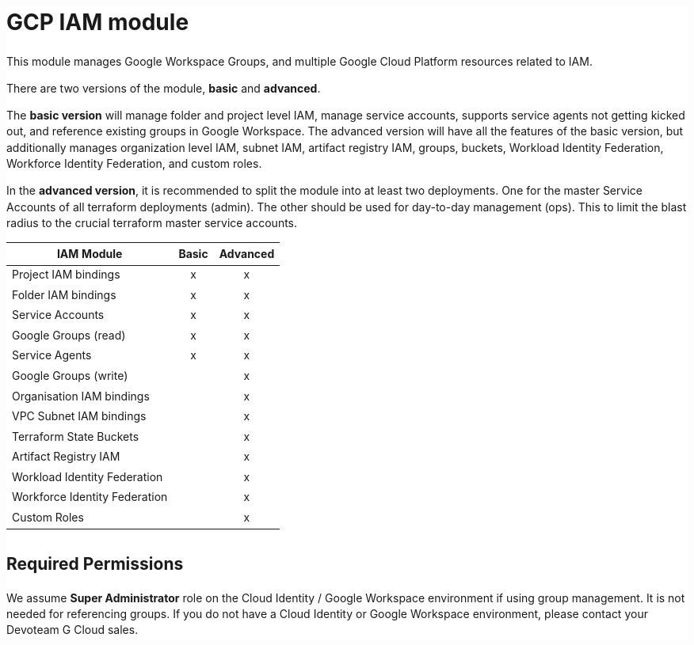 # GCP IAM module

This module manages Google Workspace Groups, and multiple Google Cloud Platform resources related to IAM.

There are two versions of the module, **basic** and **advanced**.

The **basic version** will manage folder and project level IAM, manage service accounts, supports service agents not
getting kicked out, and reference existing groups in Google Workspace.
The advanced version will have all the features of the basic version, but additionally manages organization level IAM,
subnet IAM, artifact registry IAM, groups, buckets, Workload Identity Federation, Workforce Identity Federation, and
custom roles.

In the **advanced version**, it is recommended to split the module into at least two deployments. One for the master
Service Accounts of all terraform deployments (admin). The other should be used for day-to-day management (ops). This to
limit the blast radius to the crucial terraform master service accounts.

| IAM Module                    | Basic | Advanced |
|-------------------------------|:-----:|:--------:|
| Project IAM bindings          |   x   |    x     |
| Folder IAM bindings           |   x   |    x     |
| Service Accounts              |   x   |    x     |
| Google Groups (read)          |   x   |    x     |
| Service Agents                |   x   |    x     |
| Google Groups (write)         |       |    x     |
| Organisation IAM bindings     |       |    x     |
| VPC Subnet IAM bindings       |       |    x     |
| Terraform State Buckets       |       |    x     |
| Artifact Registry IAM         |       |    x     |
| Workload Identity Federation  |       |    x     |
| Workforce Identity Federation |       |    x     |
| Custom Roles                  |       |    x     |

## Required Permissions

We assume **Super Administrator** role on the Cloud Identity / Google Workspace environment if using group management.
It is not needed for referencing groups. If you do not have a Cloud Identity or Google Workspace environment, please
contact your Devoteam G Cloud sales.

